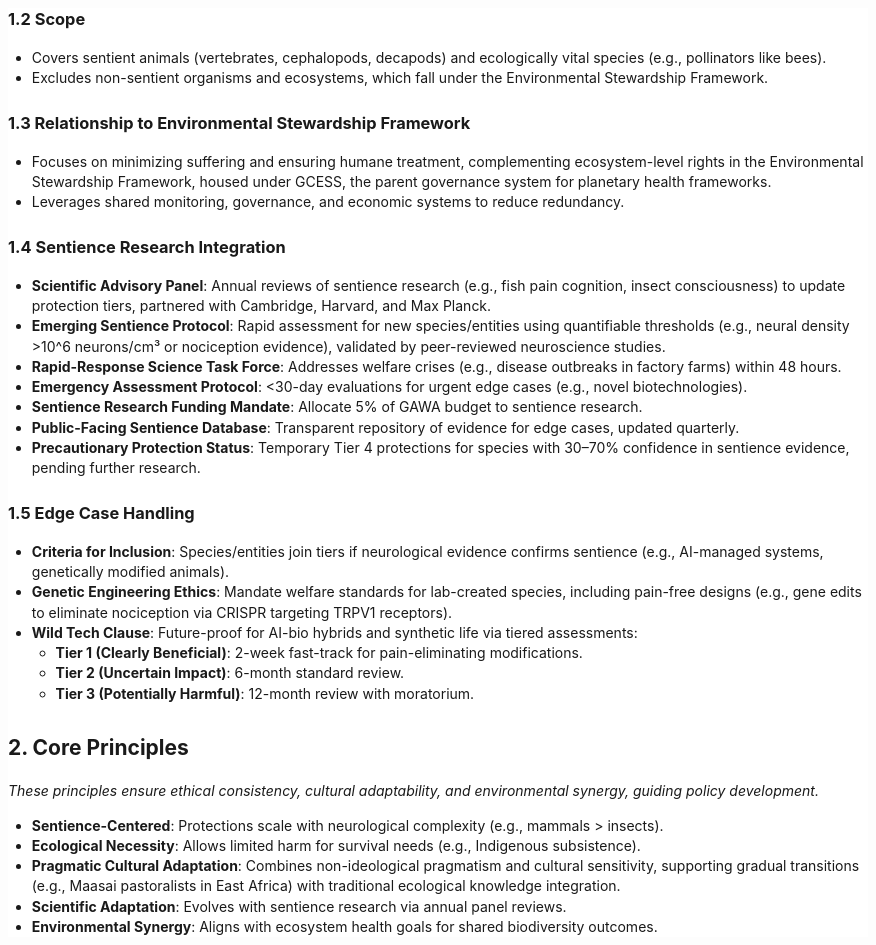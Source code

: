 ### 1.2 Scope
- Covers sentient animals (vertebrates, cephalopods, decapods) and ecologically vital species (e.g., pollinators like bees).
- Excludes non-sentient organisms and ecosystems, which fall under the Environmental Stewardship Framework.

### 1.3 Relationship to Environmental Stewardship Framework
- Focuses on minimizing suffering and ensuring humane treatment, complementing ecosystem-level rights in the Environmental Stewardship Framework, housed under GCESS, the parent governance system for planetary health frameworks.
- Leverages shared monitoring, governance, and economic systems to reduce redundancy.

### 1.4 Sentience Research Integration
- **Scientific Advisory Panel**: Annual reviews of sentience research (e.g., fish pain cognition, insect consciousness) to update protection tiers, partnered with Cambridge, Harvard, and Max Planck.
- **Emerging Sentience Protocol**: Rapid assessment for new species/entities using quantifiable thresholds (e.g., neural density >10^6 neurons/cm³ or nociception evidence), validated by peer-reviewed neuroscience studies.
- **Rapid-Response Science Task Force**: Addresses welfare crises (e.g., disease outbreaks in factory farms) within 48 hours.
- **Emergency Assessment Protocol**: <30-day evaluations for urgent edge cases (e.g., novel biotechnologies).
- **Sentience Research Funding Mandate**: Allocate 5% of GAWA budget to sentience research.
- **Public-Facing Sentience Database**: Transparent repository of evidence for edge cases, updated quarterly.
- **Precautionary Protection Status**: Temporary Tier 4 protections for species with 30–70% confidence in sentience evidence, pending further research.

### 1.5 Edge Case Handling
- **Criteria for Inclusion**: Species/entities join tiers if neurological evidence confirms sentience (e.g., AI-managed systems, genetically modified animals).
- **Genetic Engineering Ethics**: Mandate welfare standards for lab-created species, including pain-free designs (e.g., gene edits to eliminate nociception via CRISPR targeting TRPV1 receptors).
- **Wild Tech Clause**: Future-proof for AI-bio hybrids and synthetic life via tiered assessments:  
  - **Tier 1 (Clearly Beneficial)**: 2-week fast-track for pain-eliminating modifications.  
  - **Tier 2 (Uncertain Impact)**: 6-month standard review.  
  - **Tier 3 (Potentially Harmful)**: 12-month review with moratorium.  

## 2. Core Principles
*These principles ensure ethical consistency, cultural adaptability, and environmental synergy, guiding policy development.*

- **Sentience-Centered**: Protections scale with neurological complexity (e.g., mammals > insects).
- **Ecological Necessity**: Allows limited harm for survival needs (e.g., Indigenous subsistence).
- **Pragmatic Cultural Adaptation**: Combines non-ideological pragmatism and cultural sensitivity, supporting gradual transitions (e.g., Maasai pastoralists in East Africa) with traditional ecological knowledge integration.
- **Scientific Adaptation**: Evolves with sentience research via annual panel reviews.
- **Environmental Synergy**: Aligns with ecosystem health goals for shared biodiversity outcomes.
